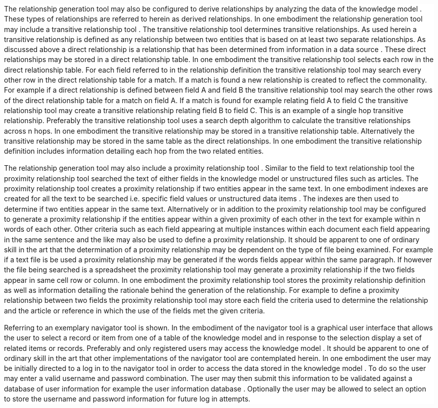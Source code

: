 The relationship generation tool may also be configured to derive relationships by analyzing the data of the knowledge model . These types of relationships are referred to herein as derived relationships. In one embodiment the relationship generation tool may include a transitive relationship tool . The transitive relationship tool determines transitive relationships. As used herein a transitive relationship is defined as any relationship between two entities that is based on at least two separate relationships. As discussed above a direct relationship is a relationship that has been determined from information in a data source . These direct relationships may be stored in a direct relationship table. In one embodiment the transitive relationship tool selects each row in the direct relationship table. For each field referred to in the relationship definition the transitive relationship tool may search every other row in the direct relationship table for a match. If a match is found a new relationship is created to reflect the commonality. For example if a direct relationship is defined between field A and field B the transitive relationship tool may search the other rows of the direct relationship table for a match on field A. If a match is found for example relating field A to field C the transitive relationship tool may create a transitive relationship relating field B to field C. This is an example of a single hop transitive relationship. Preferably the transitive relationship tool uses a search depth algorithm to calculate the transitive relationships across n hops. In one embodiment the transitive relationship may be stored in a transitive relationship table. Alternatively the transitive relationship may be stored in the same table as the direct relationships. In one embodiment the transitive relationship definition includes information detailing each hop from the two related entities.

The relationship generation tool may also include a proximity relationship tool . Similar to the field to text relationship tool the proximity relationship tool searched the text of either fields in the knowledge model or unstructured files such as articles. The proximity relationship tool creates a proximity relationship if two entities appear in the same text. In one embodiment indexes are created for all the text to be searched i.e. specific field values or unstructured data items . The indexes are then used to determine if two entities appear in the same text. Alternatively or in addition to the proximity relationship tool may be configured to generate a proximity relationship if the entities appear within a given proximity of each other in the text for example within n words of each other. Other criteria such as each field appearing at multiple instances within each document each field appearing in the same sentence and the like may also be used to define a proximity relationship. It should be apparent to one of ordinary skill in the art that the determination of a proximity relationship may be dependent on the type of file being examined. For example if a text file is be used a proximity relationship may be generated if the words fields appear within the same paragraph. If however the file being searched is a spreadsheet the proximity relationship tool may generate a proximity relationship if the two fields appear in same cell row or column. In one embodiment the proximity relationship tool stores the proximity relationship definition as well as information detailing the rationale behind the generation of the relationship. For example to define a proximity relationship between two fields the proximity relationship tool may store each field the criteria used to determine the relationship and the article or reference in which the use of the fields met the given criteria.

Referring to an exemplary navigator tool is shown. In the embodiment of the navigator tool is a graphical user interface that allows the user to select a record or item from one of a table of the knowledge model and in response to the selection display a set of related items or records. Preferably and only registered users may access the knowledge model . It should be apparent to one of ordinary skill in the art that other implementations of the navigator tool are contemplated herein. In one embodiment the user may be initially directed to a log in to the navigator tool in order to access the data stored in the knowledge model . To do so the user may enter a valid username and password combination. The user may then submit this information to be validated against a database of user information for example the user information database . Optionally the user may be allowed to select an option to store the username and password information for future log in attempts.
